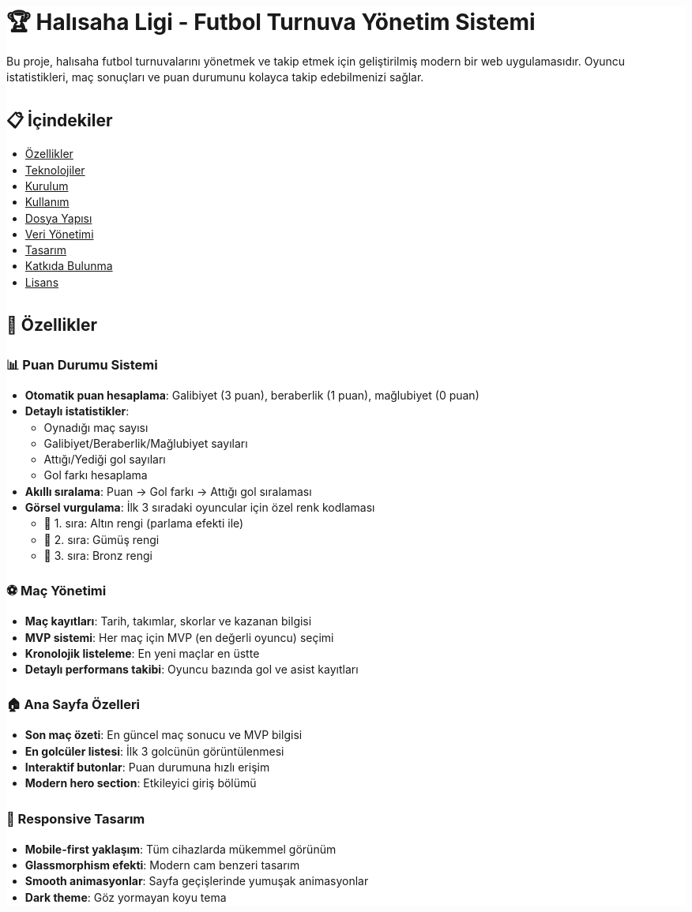 # 🏆 Halısaha Ligi - Futbol Turnuva Yönetim Sistemi

Bu proje, halısaha futbol turnuvalarını yönetmek ve takip etmek için geliştirilmiş modern bir web uygulamasıdır. Oyuncu istatistikleri, maç sonuçları ve puan durumunu kolayca takip edebilmenizi sağlar.

## 📋 İçindekiler

- [Özellikler](#-özellikler)
- [Teknolojiler](#-teknolojiler)
- [Kurulum](#-kurulum)
- [Kullanım](#-kullanım)
- [Dosya Yapısı](#-dosya-yapısı)
- [Veri Yönetimi](#-veri-yönetimi)
- [Tasarım](#-tasarım)
- [Katkıda Bulunma](#-katkıda-bulunma)
- [Lisans](#-lisans)

## 🚀 Özellikler

### 📊 Puan Durumu Sistemi
- **Otomatik puan hesaplama**: Galibiyet (3 puan), beraberlik (1 puan), mağlubiyet (0 puan)
- **Detaylı istatistikler**: 
  - Oynadığı maç sayısı
  - Galibiyet/Beraberlik/Mağlubiyet sayıları
  - Attığı/Yediği gol sayıları
  - Gol farkı hesaplama
- **Akıllı sıralama**: Puan → Gol farkı → Attığı gol sıralaması
- **Görsel vurgulama**: İlk 3 sıradaki oyuncular için özel renk kodlaması
  - 🥇 1. sıra: Altın rengi (parlama efekti ile)
  - 🥈 2. sıra: Gümüş rengi  
  - 🥉 3. sıra: Bronz rengi

### ⚽ Maç Yönetimi
- **Maç kayıtları**: Tarih, takımlar, skorlar ve kazanan bilgisi
- **MVP sistemi**: Her maç için MVP (en değerli oyuncu) seçimi
- **Kronolojik listeleme**: En yeni maçlar en üstte
- **Detaylı performans takibi**: Oyuncu bazında gol ve asist kayıtları

### 🏠 Ana Sayfa Özelleri
- **Son maç özeti**: En güncel maç sonucu ve MVP bilgisi
- **En golcüler listesi**: İlk 3 golcünün görüntülenmesi
- **Interaktif butonlar**: Puan durumuna hızlı erişim
- **Modern hero section**: Etkileyici giriş bölümü

### 📱 Responsive Tasarım
- **Mobile-first yaklaşım**: Tüm cihazlarda mükemmel görünüm
- **Glassmorphism efekti**: Modern cam benzeri tasarım
- **Smooth animasyonlar**: Sayfa geçişlerinde yumuşak animasyonlar
- **Dark theme**: Göz yormayan koyu tema
